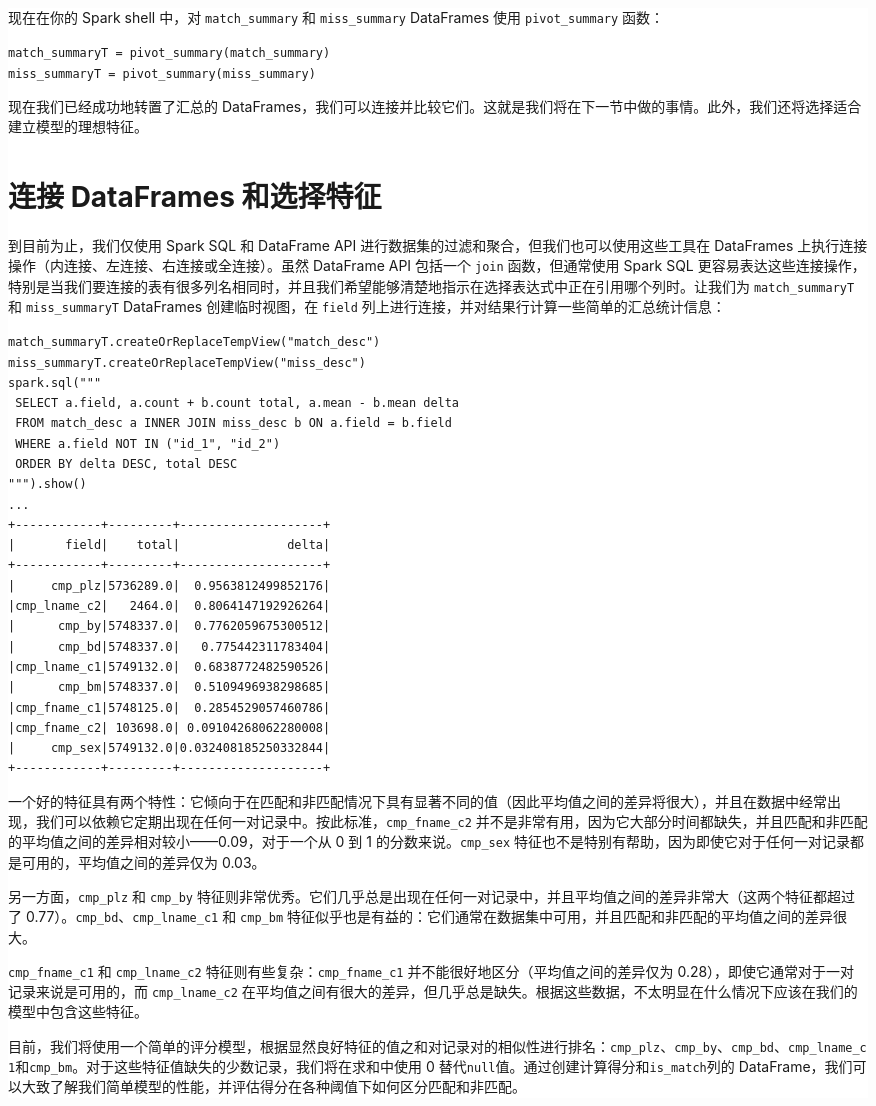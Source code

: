 现在在你的 Spark shell 中，对 `match_summary` 和 `miss_summary` DataFrames 使用 `pivot_summary` 函数：

```
match_summaryT = pivot_summary(match_summary)
miss_summaryT = pivot_summary(miss_summary)
```

现在我们已经成功地转置了汇总的 DataFrames，我们可以连接并比较它们。这就是我们将在下一节中做的事情。此外，我们还将选择适合建立模型的理想特征。

# 连接 DataFrames 和选择特征

到目前为止，我们仅使用 Spark SQL 和 DataFrame API 进行数据集的过滤和聚合，但我们也可以使用这些工具在 DataFrames 上执行连接操作（内连接、左连接、右连接或全连接）。虽然 DataFrame API 包括一个 `join` 函数，但通常使用 Spark SQL 更容易表达这些连接操作，特别是当我们要连接的表有很多列名相同时，并且我们希望能够清楚地指示在选择表达式中正在引用哪个列时。让我们为 `match_summaryT` 和 `miss_summaryT` DataFrames 创建临时视图，在 `field` 列上进行连接，并对结果行计算一些简单的汇总统计信息：

```
match_summaryT.createOrReplaceTempView("match_desc")
miss_summaryT.createOrReplaceTempView("miss_desc")
spark.sql("""
 SELECT a.field, a.count + b.count total, a.mean - b.mean delta
 FROM match_desc a INNER JOIN miss_desc b ON a.field = b.field
 WHERE a.field NOT IN ("id_1", "id_2")
 ORDER BY delta DESC, total DESC
""").show()
...
+------------+---------+--------------------+
|       field|    total|               delta|
+------------+---------+--------------------+
|     cmp_plz|5736289.0|  0.9563812499852176|
|cmp_lname_c2|   2464.0|  0.8064147192926264|
|      cmp_by|5748337.0|  0.7762059675300512|
|      cmp_bd|5748337.0|   0.775442311783404|
|cmp_lname_c1|5749132.0|  0.6838772482590526|
|      cmp_bm|5748337.0|  0.5109496938298685|
|cmp_fname_c1|5748125.0|  0.2854529057460786|
|cmp_fname_c2| 103698.0| 0.09104268062280008|
|     cmp_sex|5749132.0|0.032408185250332844|
+------------+---------+--------------------+
```

一个好的特征具有两个特性：它倾向于在匹配和非匹配情况下具有显著不同的值（因此平均值之间的差异将很大），并且在数据中经常出现，我们可以依赖它定期出现在任何一对记录中。按此标准，`cmp_fname_c2` 并不是非常有用，因为它大部分时间都缺失，并且匹配和非匹配的平均值之间的差异相对较小——0.09，对于一个从 0 到 1 的分数来说。`cmp_sex` 特征也不是特别有帮助，因为即使它对于任何一对记录都是可用的，平均值之间的差异仅为 0.03。

另一方面，`cmp_plz` 和 `cmp_by` 特征则非常优秀。它们几乎总是出现在任何一对记录中，并且平均值之间的差异非常大（这两个特征都超过了 0.77）。`cmp_bd`、`cmp_lname_c1` 和 `cmp_bm` 特征似乎也是有益的：它们通常在数据集中可用，并且匹配和非匹配的平均值之间的差异很大。

`cmp_fname_c1` 和 `cmp_lname_c2` 特征则有些复杂：`cmp_fname_c1` 并不能很好地区分（平均值之间的差异仅为 0.28），即使它通常对于一对记录来说是可用的，而 `cmp_lname_c2` 在平均值之间有很大的差异，但几乎总是缺失。根据这些数据，不太明显在什么情况下应该在我们的模型中包含这些特征。

目前，我们将使用一个简单的评分模型，根据显然良好特征的值之和对记录对的相似性进行排名：`cmp_plz`、`cmp_by`、`cmp_bd`、`cmp_lname_c1`和`cmp_bm`。对于这些特征值缺失的少数记录，我们将在求和中使用 0 替代`null`值。通过创建计算得分和`is_match`列的 DataFrame，我们可以大致了解我们简单模型的性能，并评估得分在各种阈值下如何区分匹配和非匹配。
